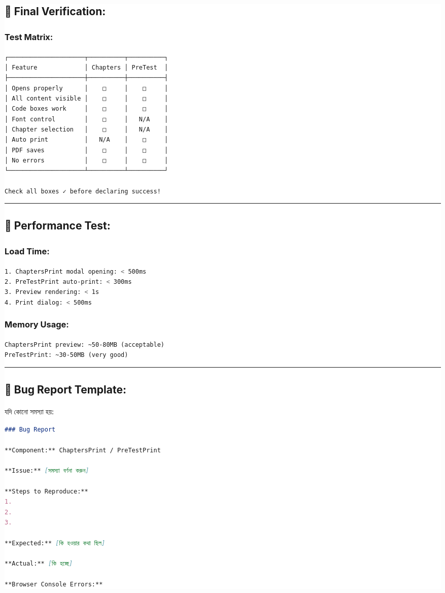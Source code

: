 
## 🎯 **Final Verification:**

### **Test Matrix:**

```
┌─────────────────────┬──────────┬──────────┐
│ Feature             │ Chapters │ PreTest  │
├─────────────────────┼──────────┼──────────┤
│ Opens properly      │    □     │    □     │
│ All content visible │    □     │    □     │
│ Code boxes work     │    □     │    □     │
│ Font control        │    □     │   N/A    │
│ Chapter selection   │    □     │   N/A    │
│ Auto print          │   N/A    │    □     │
│ PDF saves           │    □     │    □     │
│ No errors           │    □     │    □     │
└─────────────────────┴──────────┴──────────┘

Check all boxes ✓ before declaring success!
```

---

## 🚀 **Performance Test:**

### **Load Time:**
```bash
1. ChaptersPrint modal opening: < 500ms
2. PreTestPrint auto-print: < 300ms
3. Preview rendering: < 1s
4. Print dialog: < 500ms
```

### **Memory Usage:**
```
ChaptersPrint preview: ~50-80MB (acceptable)
PreTestPrint: ~30-50MB (very good)
```

---

## 📝 **Bug Report Template:**

যদি কোনো সমস্যা হয়:

```markdown
### Bug Report

**Component:** ChaptersPrint / PreTestPrint

**Issue:** [সমস্যা বর্ণনা করুন]

**Steps to Reproduce:**
1. 
2. 
3. 

**Expected:** [কি হওয়ার কথা ছিল]

**Actual:** [কি হচ্ছে]

**Browser Console Errors:**
```